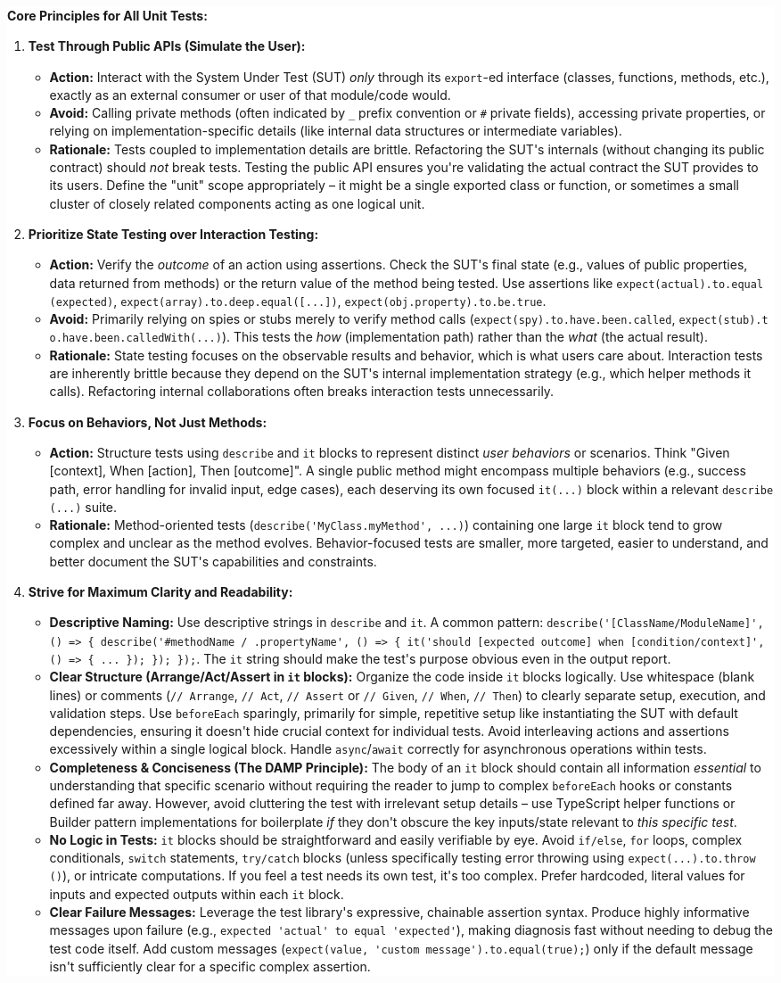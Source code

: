 **Core Principles for All Unit Tests:**

1.  **Test Through Public APIs (Simulate the User):**
    *   **Action:** Interact with the System Under Test (SUT) *only* through its `export`-ed interface (classes, functions, methods, etc.), exactly as an external consumer or user of that module/code would.
    *   **Avoid:** Calling private methods (often indicated by `_` prefix convention or `#` private fields), accessing private properties, or relying on implementation-specific details (like internal data structures or intermediate variables).
    *   **Rationale:** Tests coupled to implementation details are brittle. Refactoring the SUT's internals (without changing its public contract) should *not* break tests. Testing the public API ensures you're validating the actual contract the SUT provides to its users. Define the "unit" scope appropriately – it might be a single exported class or function, or sometimes a small cluster of closely related components acting as one logical unit.

2.  **Prioritize State Testing over Interaction Testing:**
    *   **Action:** Verify the *outcome* of an action using assertions. Check the SUT's final state (e.g., values of public properties, data returned from methods) or the return value of the method being tested. Use assertions like `expect(actual).to.equal(expected)`, `expect(array).to.deep.equal([...])`, `expect(obj.property).to.be.true`.
    *   **Avoid:** Primarily relying on spies or stubs merely to verify method calls (`expect(spy).to.have.been.called`, `expect(stub).to.have.been.calledWith(...)`). This tests the *how* (implementation path) rather than the *what* (the actual result).
    *   **Rationale:** State testing focuses on the observable results and behavior, which is what users care about. Interaction tests are inherently brittle because they depend on the SUT's internal implementation strategy (e.g., which helper methods it calls). Refactoring internal collaborations often breaks interaction tests unnecessarily.

3.  **Focus on Behaviors, Not Just Methods:**
    *   **Action:** Structure tests using `describe` and `it` blocks to represent distinct *user behaviors* or scenarios. Think "Given [context], When [action], Then [outcome]". A single public method might encompass multiple behaviors (e.g., success path, error handling for invalid input, edge cases), each deserving its own focused `it(...)` block within a relevant `describe(...)` suite.
    *   **Rationale:** Method-oriented tests (`describe('MyClass.myMethod', ...)`) containing one large `it` block tend to grow complex and unclear as the method evolves. Behavior-focused tests are smaller, more targeted, easier to understand, and better document the SUT's capabilities and constraints.

4.  **Strive for Maximum Clarity and Readability:**
    *   **Descriptive Naming:** Use descriptive strings in `describe` and `it`. A common pattern: `describe('[ClassName/ModuleName]', () => { describe('#methodName / .propertyName', () => { it('should [expected outcome] when [condition/context]', () => { ... }); }); });`. The `it` string should make the test's purpose obvious even in the output report.
    *   **Clear Structure (Arrange/Act/Assert in `it` blocks):** Organize the code inside `it` blocks logically. Use whitespace (blank lines) or comments (`// Arrange`, `// Act`, `// Assert` or `// Given`, `// When`, `// Then`) to clearly separate setup, execution, and validation steps. Use `beforeEach` sparingly, primarily for simple, repetitive setup like instantiating the SUT with default dependencies, ensuring it doesn't hide crucial context for individual tests. Avoid interleaving actions and assertions excessively within a single logical block. Handle `async`/`await` correctly for asynchronous operations within tests.
    *   **Completeness & Conciseness (The DAMP Principle):** The body of an `it` block should contain all information *essential* to understanding that specific scenario without requiring the reader to jump to complex `beforeEach` hooks or constants defined far away. However, avoid cluttering the test with irrelevant setup details – use TypeScript helper functions or Builder pattern implementations for boilerplate *if* they don't obscure the key inputs/state relevant to *this specific test*.
    *   **No Logic in Tests:** `it` blocks should be straightforward and easily verifiable by eye. Avoid `if/else`, `for` loops, complex conditionals, `switch` statements, `try/catch` blocks (unless specifically testing error throwing using `expect(...).to.throw()`), or intricate computations. If you feel a test needs its own test, it's too complex. Prefer hardcoded, literal values for inputs and expected outputs within each `it` block.
    *   **Clear Failure Messages:** Leverage the test library's expressive, chainable assertion syntax.  Produce highly informative messages upon failure (e.g., `expected 'actual' to equal 'expected'`), making diagnosis fast without needing to debug the test code itself. Add custom messages (`expect(value, 'custom message').to.equal(true);`) only if the default message isn't sufficiently clear for a specific complex assertion.
